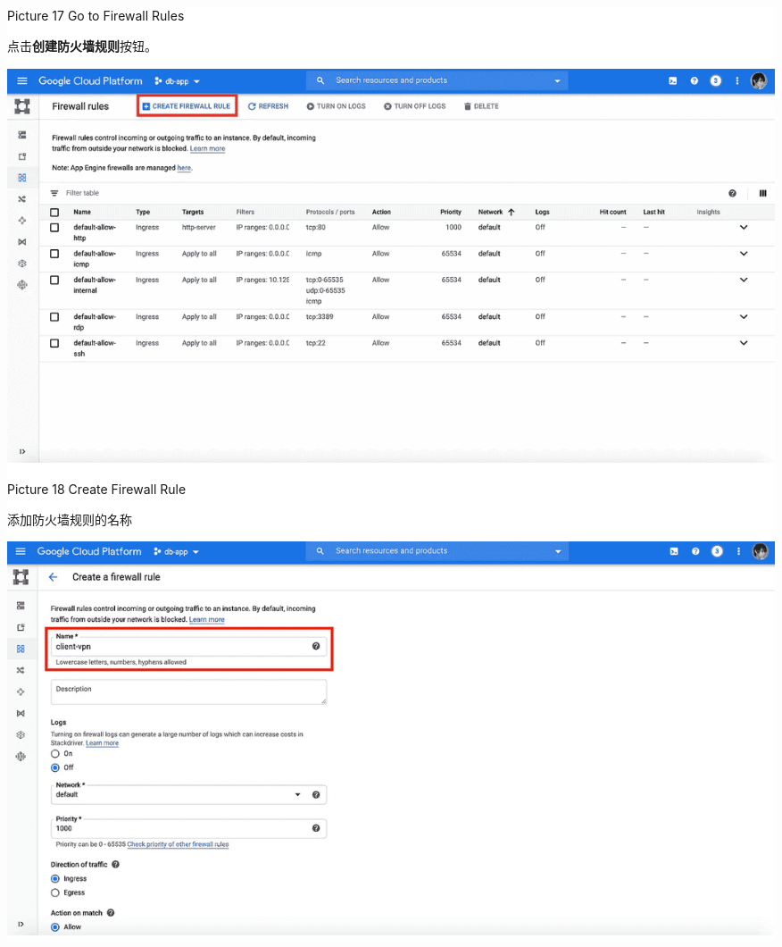 Picture 17 Go to Firewall Rules

点击**创建防火墙规则**按钮。

![](img/2698793cc1556c77800454743a5b9edb.png)

Picture 18 Create Firewall Rule

添加防火墙规则的名称

![](img/bf649bd4f11e31c94f9a72beaa96ebb5.png)
